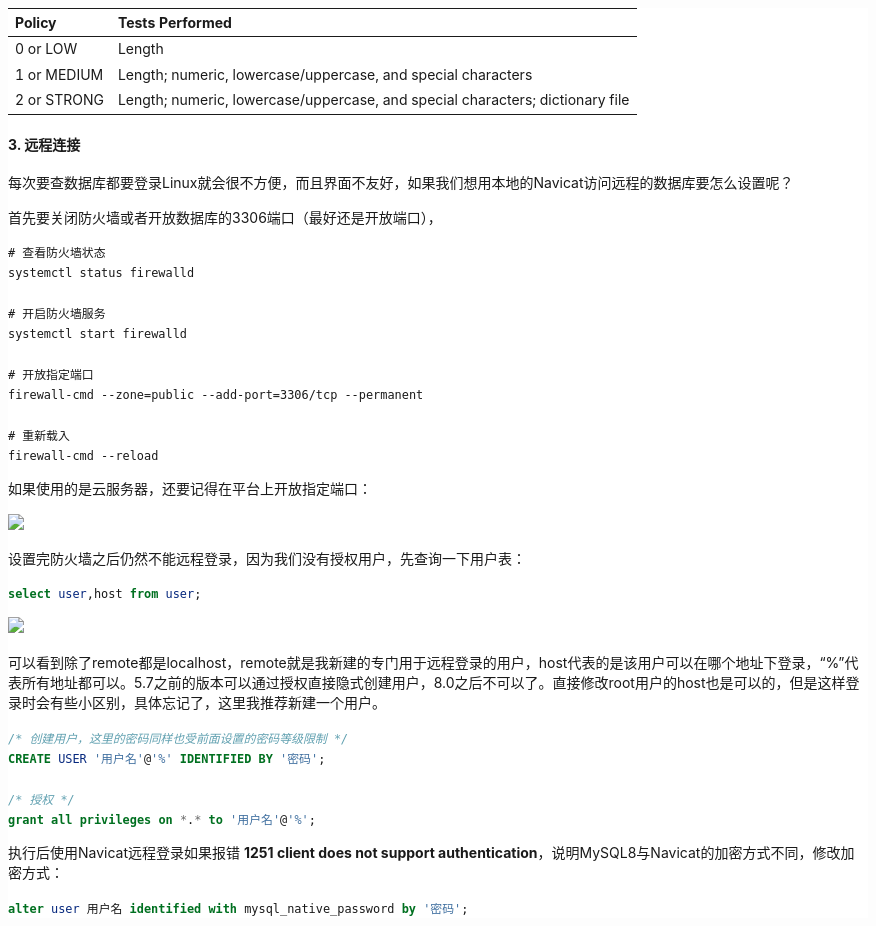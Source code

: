 | Policy     | Tests Performed     |
| :------------- | :-------------  |
| 0 or LOW          | Length       |
| 1 or MEDIUM       | Length; numeric, lowercase/uppercase, and special characters       |
| 2 or STRONG       | Length; numeric, lowercase/uppercase, and special characters; dictionary file       |

#### 3. 远程连接

每次要查数据库都要登录Linux就会很不方便，而且界面不友好，如果我们想用本地的Navicat访问远程的数据库要怎么设置呢？

首先要关闭防火墙或者开放数据库的3306端口（最好还是开放端口），

``` shell
# 查看防火墙状态
systemctl status firewalld

# 开启防火墙服务
systemctl start firewalld

# 开放指定端口
firewall-cmd --zone=public --add-port=3306/tcp --permanent

# 重新载入
firewall-cmd --reload
```

如果使用的是云服务器，还要记得在平台上开放指定端口：

![](https://i.loli.net/2021/03/05/4kQzWX5GYeZRtVU.png)

设置完防火墙之后仍然不能远程登录，因为我们没有授权用户，先查询一下用户表：

``` sql
select user,host from user;
```

![](https://i.loli.net/2021/03/05/oXEKUj7lcNgaLxT.png)

可以看到除了remote都是localhost，remote就是我新建的专门用于远程登录的用户，host代表的是该用户可以在哪个地址下登录，“%”代表所有地址都可以。5.7之前的版本可以通过授权直接隐式创建用户，8.0之后不可以了。直接修改root用户的host也是可以的，但是这样登录时会有些小区别，具体忘记了，这里我推荐新建一个用户。

``` sql
/* 创建用户，这里的密码同样也受前面设置的密码等级限制 */
CREATE USER '用户名'@'%' IDENTIFIED BY '密码';

/* 授权 */
grant all privileges on *.* to '用户名'@'%';
```

执行后使用Navicat远程登录如果报错 **1251 client does not support authentication**，说明MySQL8与Navicat的加密方式不同，修改加密方式：

``` sql
alter user 用户名 identified with mysql_native_password by '密码';
```

